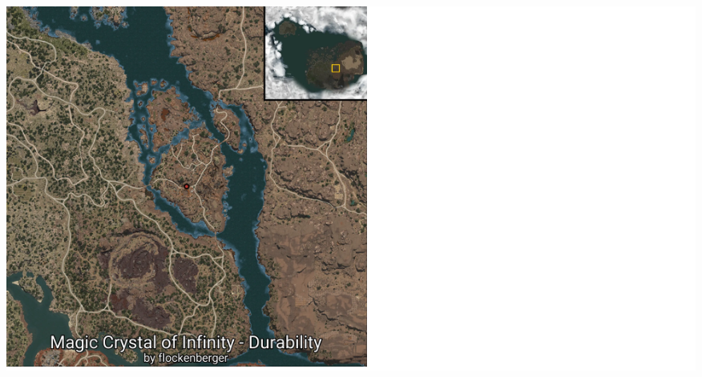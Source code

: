 <img src="./Low Grade Crystal Fusion_Magic Crystal of Infinity - Durability_Preview.webp" width="450"/>